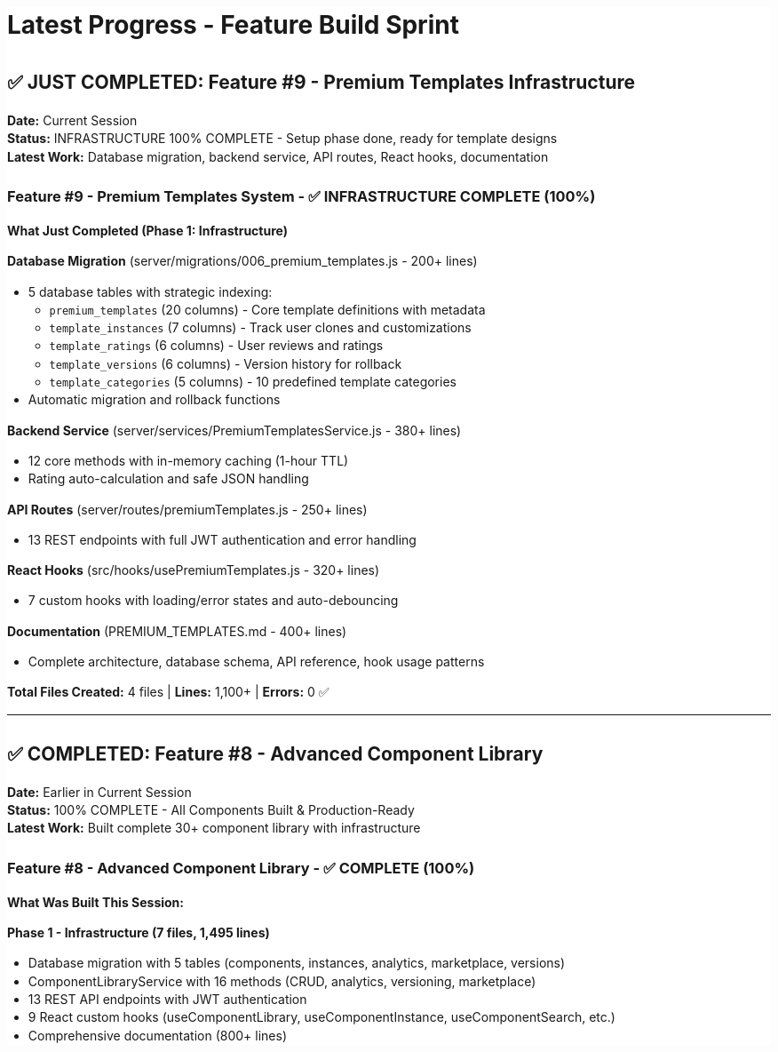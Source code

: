 # Latest Progress - Feature Build Sprint

## ✅ JUST COMPLETED: Feature #9 - Premium Templates Infrastructure

**Date:** Current Session  
**Status:** INFRASTRUCTURE 100% COMPLETE - Setup phase done, ready for template designs  
**Latest Work:** Database migration, backend service, API routes, React hooks, documentation

### Feature #9 - Premium Templates System - ✅ INFRASTRUCTURE COMPLETE (100%)

**What Just Completed (Phase 1: Infrastructure)**

**Database Migration** (server/migrations/006_premium_templates.js - 200+ lines)
- 5 database tables with strategic indexing:
  - `premium_templates` (20 columns) - Core template definitions with metadata
  - `template_instances` (7 columns) - Track user clones and customizations  
  - `template_ratings` (6 columns) - User reviews and ratings
  - `template_versions` (6 columns) - Version history for rollback
  - `template_categories` (5 columns) - 10 predefined template categories
- Automatic migration and rollback functions

**Backend Service** (server/services/PremiumTemplatesService.js - 380+ lines)
- 12 core methods with in-memory caching (1-hour TTL)
- Rating auto-calculation and safe JSON handling

**API Routes** (server/routes/premiumTemplates.js - 250+ lines)
- 13 REST endpoints with full JWT authentication and error handling

**React Hooks** (src/hooks/usePremiumTemplates.js - 320+ lines)
- 7 custom hooks with loading/error states and auto-debouncing

**Documentation** (PREMIUM_TEMPLATES.md - 400+ lines)
- Complete architecture, database schema, API reference, hook usage patterns

**Total Files Created:** 4 files | **Lines:** 1,100+ | **Errors:** 0 ✅

---

## ✅ COMPLETED: Feature #8 - Advanced Component Library 

**Date:** Earlier in Current Session  
**Status:** 100% COMPLETE - All Components Built & Production-Ready  
**Latest Work:** Built complete 30+ component library with infrastructure  

### Feature #8 - Advanced Component Library - ✅ COMPLETE (100%)

**What Was Built This Session:**

**Phase 1 - Infrastructure (7 files, 1,495 lines)**
- Database migration with 5 tables (components, instances, analytics, marketplace, versions)
- ComponentLibraryService with 16 methods (CRUD, analytics, versioning, marketplace)
- 13 REST API endpoints with JWT authentication
- 9 React custom hooks (useComponentLibrary, useComponentInstance, useComponentSearch, etc.)
- Comprehensive documentation (800+ lines)
